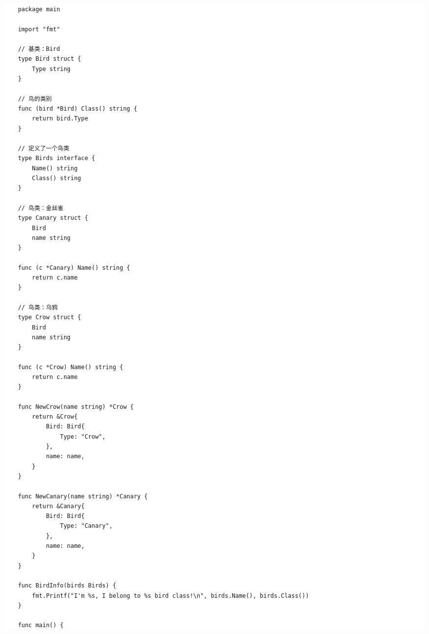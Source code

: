 ```
    package main
    
    import "fmt"
    
    // 基类：Bird
    type Bird struct {
    	Type string
    }
    
    // 鸟的类别
    func (bird *Bird) Class() string {
    	return bird.Type
    }
    
    // 定义了一个鸟类
    type Birds interface {
    	Name() string
    	Class() string
    }
    
    // 鸟类：金丝雀
    type Canary struct {
    	Bird
    	name string
    }
    
    func (c *Canary) Name() string {
    	return c.name
    }
    
    // 鸟类：乌鸦
    type Crow struct {
    	Bird
    	name string
    }
    
    func (c *Crow) Name() string {
    	return c.name
    }
    
    func NewCrow(name string) *Crow {
    	return &Crow{
    		Bird: Bird{
    			Type: "Crow",
    		},
    		name: name,
    	}
    }
    
    func NewCanary(name string) *Canary {
    	return &Canary{
    		Bird: Bird{
    			Type: "Canary",
    		},
    		name: name,
    	}
    }
    
    func BirdInfo(birds Birds) {
    	fmt.Printf("I'm %s, I belong to %s bird class!\n", birds.Name(), birds.Class())
    }
    
    func main() {
```